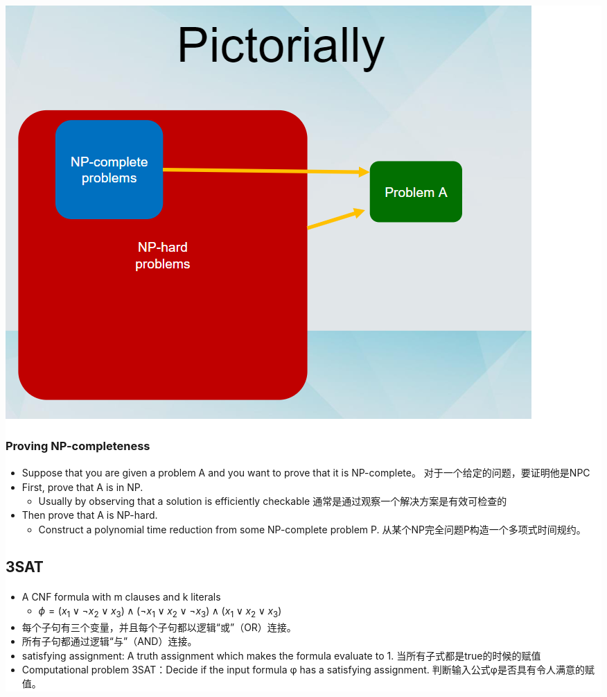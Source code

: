 ![alt text](image-53.png)

### Proving NP-completeness
* Suppose that you are given a problem A and you want to prove that it is NP-complete。 对于一个给定的问题，要证明他是NPC
* First, prove that A is in NP.
  * Usually by observing that a solution is efficiently checkable 通常是通过观察一个解决方案是有效可检查的
* Then prove that A is NP-hard.
  * Construct a polynomial time reduction from some NP-complete problem P. 从某个NP完全问题P构造一个多项式时间规约。


## 3SAT
* A CNF formula with m clauses and k literals
  * $\phi = (x_1 \vee \lnot x_2\lor x_3)\land(\lnot x_1\lor x_2 \lor \lnot x_3) \land (x_1 \lor x_2 \lor x_3)$
* 每个子句有三个变量，并且每个子句都以逻辑“或”（OR）连接。
* 所有子句都通过逻辑“与”（AND）连接。
* satisfying assignment: A truth assignment which makes the formula evaluate to 1. 当所有子式都是true的时候的赋值
* Computational problem 3SAT：Decide if the input formula φ has a satisfying assignment. 判断输入公式φ是否具有令人满意的赋值。
